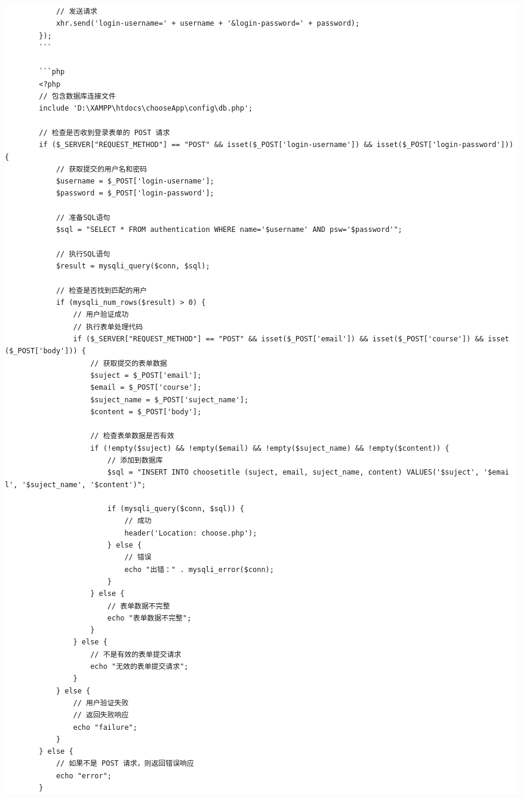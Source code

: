 			    // 发送请求
			    xhr.send('login-username=' + username + '&login-password=' + password);
			});
			```
			
			```php
			<?php
			// 包含数据库连接文件
			include 'D:\XAMPP\htdocs\chooseApp\config\db.php';
			
			// 检查是否收到登录表单的 POST 请求
			if ($_SERVER["REQUEST_METHOD"] == "POST" && isset($_POST['login-username']) && isset($_POST['login-password'])) {
			    // 获取提交的用户名和密码
			    $username = $_POST['login-username'];
			    $password = $_POST['login-password'];
			
			    // 准备SQL语句
			    $sql = "SELECT * FROM authentication WHERE name='$username' AND psw='$password'";
			    
			    // 执行SQL语句
			    $result = mysqli_query($conn, $sql);
			    
			    // 检查是否找到匹配的用户
			    if (mysqli_num_rows($result) > 0) {
			        // 用户验证成功
			        // 执行表单处理代码
			        if ($_SERVER["REQUEST_METHOD"] == "POST" && isset($_POST['email']) && isset($_POST['course']) && isset($_POST['body'])) {
			            // 获取提交的表单数据
			            $suject = $_POST['email'];
			            $email = $_POST['course'];
			            $suject_name = $_POST['suject_name'];
			            $content = $_POST['body'];
			
			            // 检查表单数据是否有效
			            if (!empty($suject) && !empty($email) && !empty($suject_name) && !empty($content)) {
			                // 添加到数据库
			                $sql = "INSERT INTO choosetitle (suject, email, suject_name, content) VALUES('$suject', '$email', '$suject_name', '$content')";
			
			                if (mysqli_query($conn, $sql)) {
			                    // 成功
			                    header('Location: choose.php');
			                } else {
			                    // 错误
			                    echo "出错：" . mysqli_error($conn);
			                }
			            } else {
			                // 表单数据不完整
			                echo "表单数据不完整";
			            }
			        } else {
			            // 不是有效的表单提交请求
			            echo "无效的表单提交请求";
			        }
			    } else {
			        // 用户验证失败
			        // 返回失败响应
			        echo "failure";
			    }
			} else {
			    // 如果不是 POST 请求，则返回错误响应
			    echo "error";
			}
			